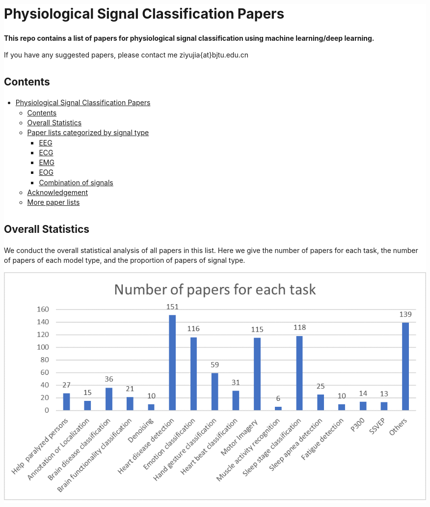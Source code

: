 # Physiological Signal Classification Papers

**This repo contains a list of papers for physiological signal classification using machine learning/deep learning.**

If you have any suggested papers, please contact me ziyujia{at}bjtu.edu.cn

## Contents

- [Physiological Signal Classification Papers](#physiological-signal-classification-papers)
  - [Contents](#contents)
  - [Overall Statistics](#overall-statistics)
  - [Paper lists categorized by signal type](#paper-lists-categorized-by-signal-type)
    - [EEG](#eeg)
    - [ECG](#ecg)
    - [EMG](#emg)
    - [EOG](#eog)
    - [Combination of signals](#combination-of-signals)
  - [Acknowledgement](#acknowledgement)
  - [More paper lists](#more-paper-lists)

## Overall Statistics

We conduct the overall statistical analysis of all papers in this list. Here we give the number of papers for each task, the number of papers of each model type, and the proportion of papers of signal type.

<img src="README.assets/number_task.png" alt="number_task"/>
